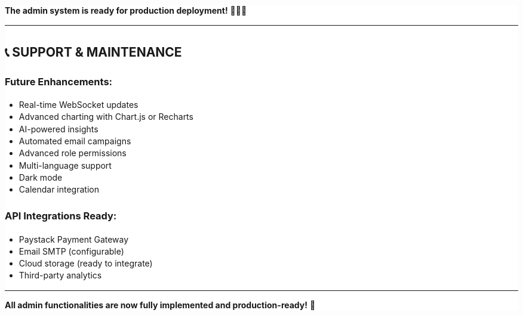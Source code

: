 **The admin system is ready for production deployment!** 🚀🇬🇭

---

## 📞 **SUPPORT & MAINTENANCE**

### **Future Enhancements:**

- Real-time WebSocket updates
- Advanced charting with Chart.js or Recharts
- AI-powered insights
- Automated email campaigns
- Advanced role permissions
- Multi-language support
- Dark mode
- Calendar integration

### **API Integrations Ready:**

- Paystack Payment Gateway
- Email SMTP (configurable)
- Cloud storage (ready to integrate)
- Third-party analytics

---

**All admin functionalities are now fully implemented and production-ready!** 🎊
